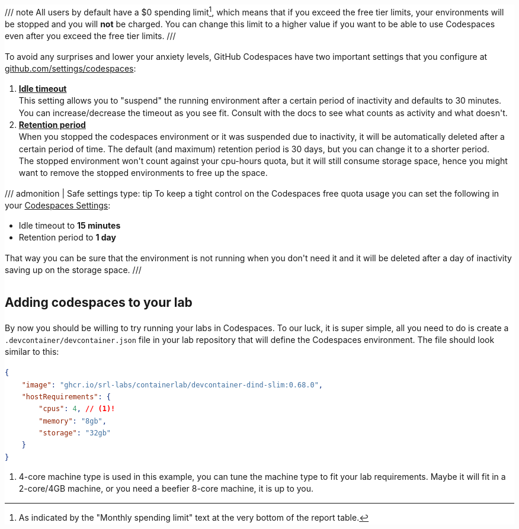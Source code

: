 /// note
All users by default have a $0 spending limit[^7], which means that if you exceed the free tier limits, your environments will be stopped and you will **not** be charged. You can change this limit to a higher value if you want to be able to use Codespaces even after you exceed the free tier limits.
///

To avoid any surprises and lower your anxiety levels, GitHub Codespaces have two important settings that you configure at [github.com/settings/codespaces](https://github.com/settings/codespaces):

1. **[Idle timeout](https://docs.github.com/en/codespaces/setting-your-user-preferences/setting-your-timeout-period-for-github-codespaces)**  
    This setting allows you to "suspend" the running environment after a certain period of inactivity and defaults to 30 minutes. You can increase/decrease the timeout as you see fit. Consult with the docs to see what counts as activity and what doesn't.
2. **[Retention period](https://docs.github.com/en/codespaces/setting-your-user-preferences/configuring-automatic-deletion-of-your-codespaces)**  
    When you stopped the codespaces environment or it was suspended due to inactivity, it will be automatically deleted after a certain period of time. The default (and maximum) retention period is 30 days, but you can change it to a shorter period.  
    The stopped environment won't count against your cpu-hours quota, but it will still consume storage space, hence you might want to remove the stopped environments to free up the space.

/// admonition | Safe settings
    type: tip
To keep a tight control on the Codespaces free quota usage you can set the following in your [Codespaces Settings](https://github.com/settings/codespaces):

- Idle timeout to **15 minutes**
- Retention period to **1 day**

That way you can be sure that the environment is not running when you don't need it and it will be deleted after a day of inactivity saving up on the storage space.
///

## Adding codespaces to your lab

By now you should be willing to try running your labs in Codespaces. To our luck, it is super simple, all you need to do is create a `.devcontainer/devcontainer.json` file in your lab repository that will define the Codespaces environment. The file should look similar to this:

```json
{
    "image": "ghcr.io/srl-labs/containerlab/devcontainer-dind-slim:0.68.0",
    "hostRequirements": {
        "cpus": 4, // (1)!
        "memory": "8gb",
        "storage": "32gb"
    }
}
```

1. 4-core machine type is used in this example, you can tune the machine type to fit your lab requirements. Maybe it will fit in a 2-core/4GB machine, or you need a beefier 8-core machine, it is up to you.


[devcontainers-doc]: https://containers.dev/
[codespaces-doc]: https://github.com/features/codespaces
[clab-devcontainer]: https://github.com/srl-labs/containerlab/pkgs/container/containerlab%2Fdevcontainer-dind-slim
[billing]: https://github.com/settings/billing/summary
[codespace-panel]: https://github.com/codespaces
[srl-telemetry-lab]: https://github.com/srl-labs/srl-telemetry-lab
[^1]: Check out the [Dev Container section](#dev-container) to learn more about the Containerlab' Dev Container package.
[^2]: At the moment of writing, GitHub Codespaces offer 120 cpu-hours/month and 15 GB storage for free to all users. See [here](#free-plan) for more details.
[^3]: A link points to the codespaces environment and refers a repo with the `.devcontainer` folder that defines the environment. For example: https://codespaces.new/srl-labs/srl-telemetry-lab?quickstart=1
[^4]: The terms of the free plan may be subject to change, consult with the [official documentation](https://docs.github.com/en/billing/managing-billing-for-github-codespaces/about-billing-for-github-codespaces#monthly-included-storage-and-core-hours-for-personal-accounts) for the most recent information.
[^5]: The runtime assumes no other environments are running at the same time and storage quota is not exceeded.
[^6]: You can also see message about when the quota reset happens.
[^7]: As indicated by the "Monthly spending limit" text at the very bottom of the report table.